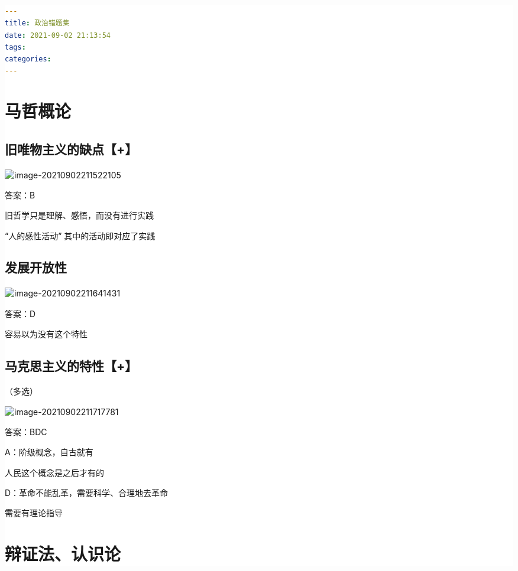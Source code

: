 ```yaml
---
title: 政治错题集
date: 2021-09-02 21:13:54
tags:
categories:
---
```


# 马哲概论



## 旧唯物主义的缺点【+】

![image-20210902211522105](https://gitee.com/simple_one1/pic/raw/master/image-20210902211522105.png)

答案：B

旧哲学只是理解、感悟，而没有进行实践

“人的感性活动” 其中的活动即对应了实践



## 发展开放性

![image-20210902211641431](https://gitee.com/simple_one1/pic/raw/master/image-20210902211641431.png)

答案：D

容易以为没有这个特性

## 马克思主义的特性【+】

（多选）

![image-20210902211717781](https://gitee.com/simple_one1/pic/raw/master/image-20210902211717781.png)

答案：BDC

A：阶级概念，自古就有

人民这个概念是之后才有的



D：革命不能乱革，需要科学、合理地去革命

需要有理论指导



# 辩证法、认识论
